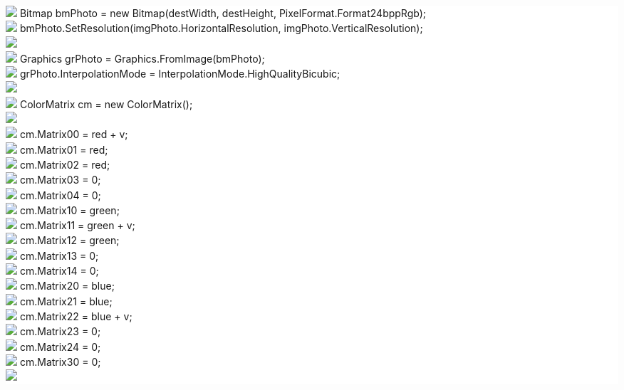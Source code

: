 ![](https://www.cnblogs.com/images/OutliningIndicators/InBlock.gif)
Bitmap bmPhoto = new Bitmap(destWidth, destHeight,
PixelFormat.Format24bppRgb);  
![](https://www.cnblogs.com/images/OutliningIndicators/InBlock.gif)
bmPhoto.SetResolution(imgPhoto.HorizontalResolution,
imgPhoto.VerticalResolution);  
![](https://www.cnblogs.com/images/OutliningIndicators/InBlock.gif)  
![](https://www.cnblogs.com/images/OutliningIndicators/InBlock.gif)
Graphics grPhoto = Graphics.FromImage(bmPhoto);  
![](https://www.cnblogs.com/images/OutliningIndicators/InBlock.gif)
grPhoto.InterpolationMode = InterpolationMode.HighQualityBicubic;  
![](https://www.cnblogs.com/images/OutliningIndicators/InBlock.gif)  
![](https://www.cnblogs.com/images/OutliningIndicators/InBlock.gif)
ColorMatrix cm = new ColorMatrix();  
![](https://www.cnblogs.com/images/OutliningIndicators/InBlock.gif)  
![](https://www.cnblogs.com/images/OutliningIndicators/InBlock.gif)
cm.Matrix00 = red + v;  
![](https://www.cnblogs.com/images/OutliningIndicators/InBlock.gif)
cm.Matrix01 = red;  
![](https://www.cnblogs.com/images/OutliningIndicators/InBlock.gif)
cm.Matrix02 = red;  
![](https://www.cnblogs.com/images/OutliningIndicators/InBlock.gif)
cm.Matrix03 = 0;  
![](https://www.cnblogs.com/images/OutliningIndicators/InBlock.gif)
cm.Matrix04 = 0;  
![](https://www.cnblogs.com/images/OutliningIndicators/InBlock.gif)
cm.Matrix10 = green;  
![](https://www.cnblogs.com/images/OutliningIndicators/InBlock.gif)
cm.Matrix11 = green + v;  
![](https://www.cnblogs.com/images/OutliningIndicators/InBlock.gif)
cm.Matrix12 = green;  
![](https://www.cnblogs.com/images/OutliningIndicators/InBlock.gif)
cm.Matrix13 = 0;  
![](https://www.cnblogs.com/images/OutliningIndicators/InBlock.gif)
cm.Matrix14 = 0;  
![](https://www.cnblogs.com/images/OutliningIndicators/InBlock.gif)
cm.Matrix20 = blue;  
![](https://www.cnblogs.com/images/OutliningIndicators/InBlock.gif)
cm.Matrix21 = blue;  
![](https://www.cnblogs.com/images/OutliningIndicators/InBlock.gif)
cm.Matrix22 = blue + v;  
![](https://www.cnblogs.com/images/OutliningIndicators/InBlock.gif)
cm.Matrix23 = 0;  
![](https://www.cnblogs.com/images/OutliningIndicators/InBlock.gif)
cm.Matrix24 = 0;  
![](https://www.cnblogs.com/images/OutliningIndicators/InBlock.gif)
cm.Matrix30 = 0;  
![](https://www.cnblogs.com/images/OutliningIndicators/InBlock.gif)